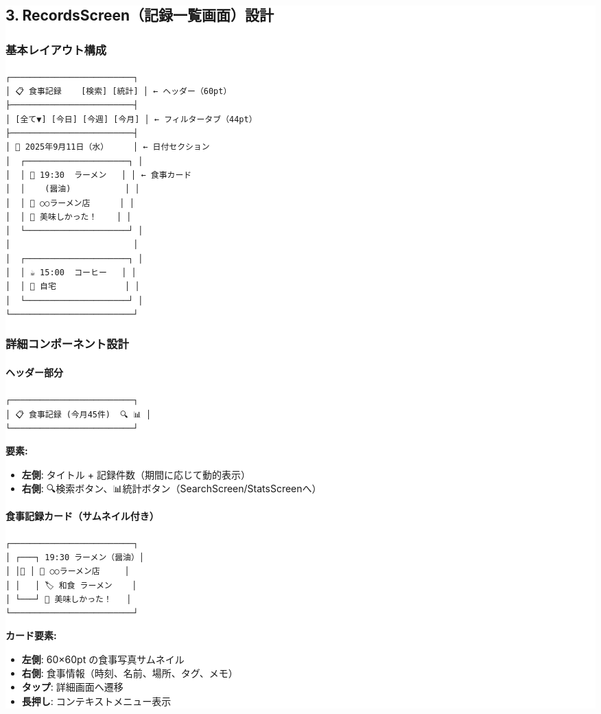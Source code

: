 
## 3. RecordsScreen（記録一覧画面）設計

### 基本レイアウト構成
```
┌─────────────────────────┐
│ 📋 食事記録    [検索] [統計] │ ← ヘッダー（60pt）
├─────────────────────────┤
│ [全て▼] [今日] [今週] [今月] │ ← フィルタータブ（44pt）
├─────────────────────────┤
│ 📅 2025年9月11日（水）     │ ← 日付セクション
│  ┌─────────────────────┐ │
│  │ 🍜 19:30  ラーメン   │ │ ← 食事カード
│  │    (醤油)           │ │
│  │ 📍 ○○ラーメン店      │ │
│  │ 💬 美味しかった！    │ │
│  └─────────────────────┘ │
│                         │
│  ┌─────────────────────┐ │
│  │ ☕ 15:00  コーヒー   │ │
│  │ 📍 自宅              │ │
│  └─────────────────────┘ │
└─────────────────────────┘
```

### 詳細コンポーネント設計

#### ヘッダー部分
```
┌─────────────────────────┐
│ 📋 食事記録 (今月45件)  🔍 📊 │
└─────────────────────────┘
```

**要素:**
- **左側**: タイトル + 記録件数（期間に応じて動的表示）
- **右側**: 🔍検索ボタン、📊統計ボタン（SearchScreen/StatsScreenへ）

#### 食事記録カード（サムネイル付き）
```
┌─────────────────────────┐
│ ┌───┐ 19:30 ラーメン（醤油）│
│ │📸 │ 📍 ○○ラーメン店     │
│ │   │ 🏷️ 和食 ラーメン    │
│ └───┘ 💬 美味しかった！   │
└─────────────────────────┘
```

**カード要素:**
- **左側**: 60×60pt の食事写真サムネイル
- **右側**: 食事情報（時刻、名前、場所、タグ、メモ）
- **タップ**: 詳細画面へ遷移
- **長押し**: コンテキストメニュー表示
